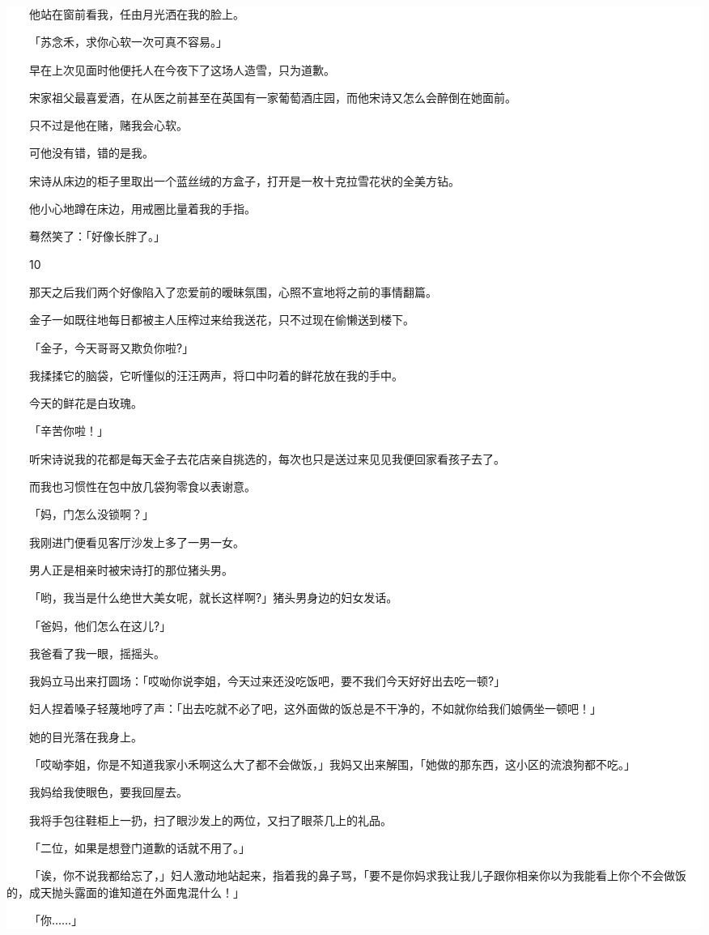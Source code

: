 &emsp;&emsp;他站在窗前看我，任由月光洒在我的脸上。  
  
&emsp;&emsp;「苏念禾，求你心软一次可真不容易。」  
  
&emsp;&emsp;早在上次见面时他便托人在今夜下了这场人造雪，只为道歉。  
  
&emsp;&emsp;宋家祖父最喜爱酒，在从医之前甚至在英国有一家葡萄酒庄园，而他宋诗又怎么会醉倒在她面前。  
  
&emsp;&emsp;只不过是他在赌，赌我会心软。  
  
&emsp;&emsp;可他没有错，错的是我。  
  
&emsp;&emsp;宋诗从床边的柜子里取出一个蓝丝绒的方盒子，打开是一枚十克拉雪花状的全美方钻。  
  
&emsp;&emsp;他小心地蹲在床边，用戒圈比量着我的手指。  
  
&emsp;&emsp;蓦然笑了：「好像长胖了。」  
  
&emsp;&emsp;10  
  
&emsp;&emsp;那天之后我们两个好像陷入了恋爱前的暧昧氛围，心照不宣地将之前的事情翻篇。  
  
&emsp;&emsp;金子一如既往地每日都被主人压榨过来给我送花，只不过现在偷懒送到楼下。  
  
&emsp;&emsp;「金子，今天哥哥又欺负你啦?」  
  
&emsp;&emsp;我揉揉它的脑袋，它听懂似的汪汪两声，将口中叼着的鲜花放在我的手中。  
  
&emsp;&emsp;今天的鲜花是白玫瑰。  
  
&emsp;&emsp;「辛苦你啦！」  
  
&emsp;&emsp;听宋诗说我的花都是每天金子去花店亲自挑选的，每次也只是送过来见见我便回家看孩子去了。  
  
&emsp;&emsp;而我也习惯性在包中放几袋狗零食以表谢意。  
  
&emsp;&emsp;「妈，门怎么没锁啊？」  
  
&emsp;&emsp;我刚进门便看见客厅沙发上多了一男一女。  
  
&emsp;&emsp;男人正是相亲时被宋诗打的那位猪头男。  
  
&emsp;&emsp;「哟，我当是什么绝世大美女呢，就长这样啊?」猪头男身边的妇女发话。  
  
&emsp;&emsp;「爸妈，他们怎么在这儿?」  
  
&emsp;&emsp;我爸看了我一眼，摇摇头。  
  
&emsp;&emsp;我妈立马出来打圆场：「哎呦你说李姐，今天过来还没吃饭吧，要不我们今天好好出去吃一顿?」  
  
&emsp;&emsp;妇人捏着嗓子轻蔑地哼了声：「出去吃就不必了吧，这外面做的饭总是不干净的，不如就你给我们娘俩坐一顿吧！」  
  
&emsp;&emsp;她的目光落在我身上。  
  
&emsp;&emsp;「哎呦李姐，你是不知道我家小禾啊这么大了都不会做饭，」我妈又出来解围，「她做的那东西，这小区的流浪狗都不吃。」  
  
&emsp;&emsp;我妈给我使眼色，要我回屋去。  
  
&emsp;&emsp;我将手包往鞋柜上一扔，扫了眼沙发上的两位，又扫了眼茶几上的礼品。  
  
&emsp;&emsp;「二位，如果是想登门道歉的话就不用了。」  
  
&emsp;&emsp;「诶，你不说我都给忘了，」妇人激动地站起来，指着我的鼻子骂，「要不是你妈求我让我儿子跟你相亲你以为我能看上你个不会做饭的，成天抛头露面的谁知道在外面鬼混什么！」  
  
&emsp;&emsp;「你……」  
  